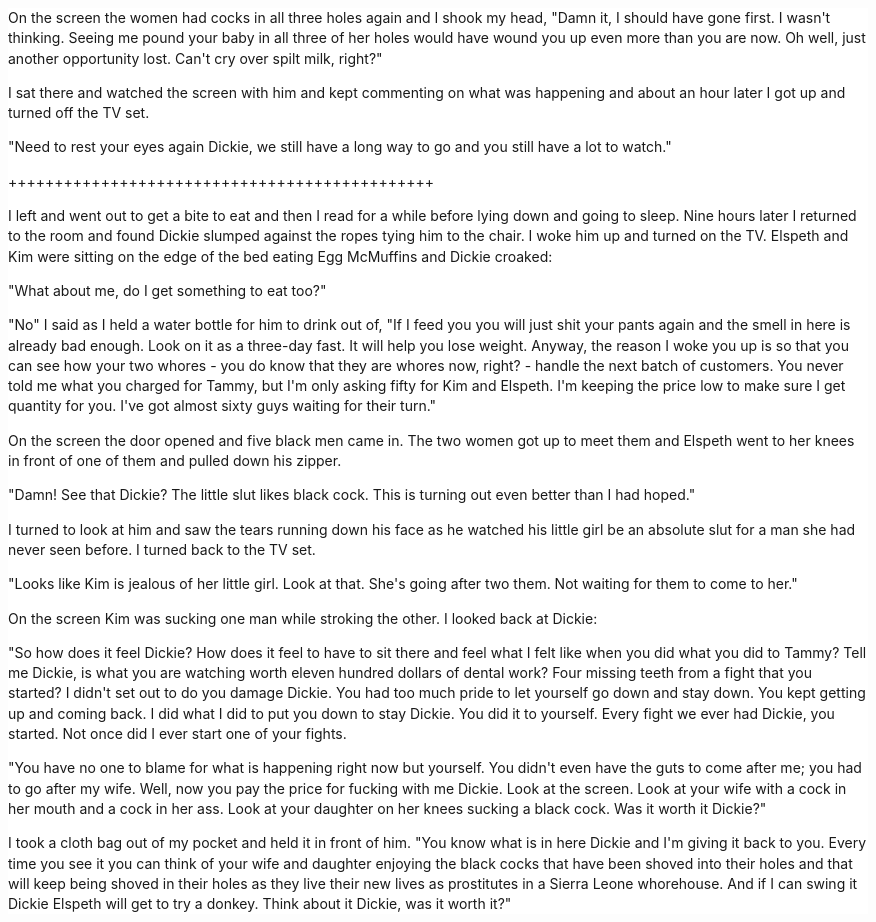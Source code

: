  On the screen the women had cocks in all three holes again and I shook my head, "Damn it, I should have gone first. I wasn't thinking. Seeing me pound your baby in all three of her holes would have wound you up even more than you are now. Oh well, just another opportunity lost. Can't cry over spilt milk, right?" 

 I sat there and watched the screen with him and kept commenting on what was happening and about an hour later I got up and turned off the TV set. 

 "Need to rest your eyes again Dickie, we still have a long way to go and you still have a lot to watch." 

 ++++++++++++++++++++++++++++++++++++++++++++++ 

 I left and went out to get a bite to eat and then I read for a while before lying down and going to sleep. Nine hours later I returned to the room and found Dickie slumped against the ropes tying him to the chair. I woke him up and turned on the TV. Elspeth and Kim were sitting on the edge of the bed eating Egg McMuffins and Dickie croaked: 

 "What about me, do I get something to eat too?" 

 "No" I said as I held a water bottle for him to drink out of, "If I feed you you will just shit your pants again and the smell in here is already bad enough. Look on it as a three-day fast. It will help you lose weight. Anyway, the reason I woke you up is so that you can see how your two whores - you do know that they are whores now, right? - handle the next batch of customers. You never told me what you charged for Tammy, but I'm only asking fifty for Kim and Elspeth. I'm keeping the price low to make sure I get quantity for you. I've got almost sixty guys waiting for their turn." 

 On the screen the door opened and five black men came in. The two women got up to meet them and Elspeth went to her knees in front of one of them and pulled down his zipper. 

 "Damn! See that Dickie? The little slut likes black cock. This is turning out even better than I had hoped." 

 I turned to look at him and saw the tears running down his face as he watched his little girl be an absolute slut for a man she had never seen before. I turned back to the TV set. 

 "Looks like Kim is jealous of her little girl. Look at that. She's going after two them. Not waiting for them to come to her." 

 On the screen Kim was sucking one man while stroking the other. I looked back at Dickie: 

 "So how does it feel Dickie? How does it feel to have to sit there and feel what I felt like when you did what you did to Tammy? Tell me Dickie, is what you are watching worth eleven hundred dollars of dental work? Four missing teeth from a fight that you started? I didn't set out to do you damage Dickie. You had too much pride to let yourself go down and stay down. You kept getting up and coming back. I did what I did to put you down to stay Dickie. You did it to yourself. Every fight we ever had Dickie, you started. Not once did I ever start one of your fights. 

 "You have no one to blame for what is happening right now but yourself. You didn't even have the guts to come after me; you had to go after my wife. Well, now you pay the price for fucking with me Dickie. Look at the screen. Look at your wife with a cock in her mouth and a cock in her ass. Look at your daughter on her knees sucking a black cock. Was it worth it Dickie?" 

 I took a cloth bag out of my pocket and held it in front of him. "You know what is in here Dickie and I'm giving it back to you. Every time you see it you can think of your wife and daughter enjoying the black cocks that have been shoved into their holes and that will keep being shoved in their holes as they live their new lives as prostitutes in a Sierra Leone whorehouse. And if I can swing it Dickie Elspeth will get to try a donkey. Think about it Dickie, was it worth it?" 
